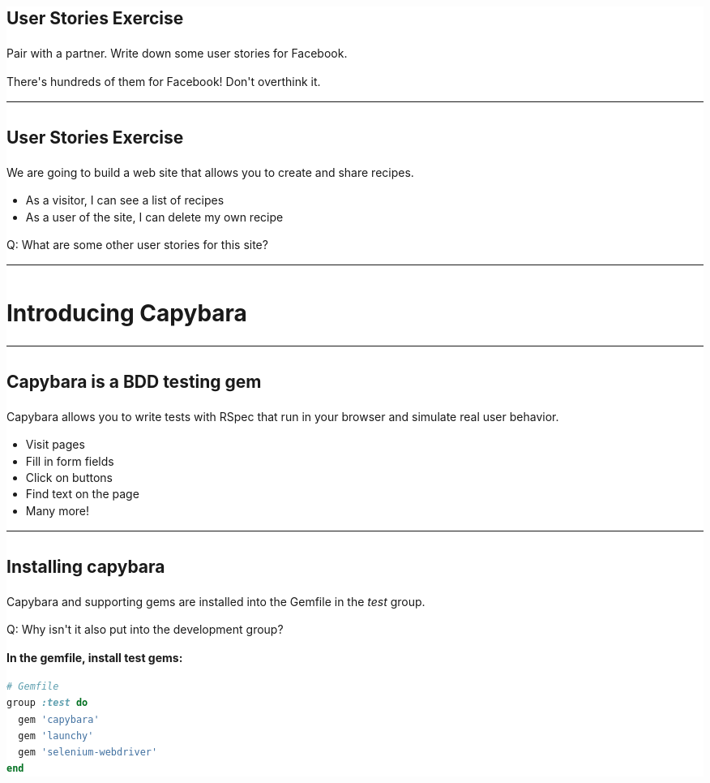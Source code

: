 
## User Stories Exercise

Pair with a partner. Write down some user stories for Facebook.

There's hundreds of them for Facebook! Don't overthink it.

---

## User Stories Exercise

We are going to build a web site that allows you to create and share recipes.

- As a visitor, I can see a list of recipes
- As a user of the site, I can delete my own recipe

Q: What are some other user stories for this site?

---

# Introducing Capybara

---

## Capybara is a BDD testing gem

Capybara allows you to write tests with RSpec that run in your browser and simulate real user behavior.

* Visit pages
* Fill in form fields
* Click on buttons
* Find text on the page
* Many more!

---

## Installing capybara

Capybara and supporting gems are installed into the Gemfile in the *test* group.

Q: Why isn't it also put into the development group?

**In the gemfile, install test gems:**

```ruby
# Gemfile
group :test do
  gem 'capybara'
  gem 'launchy'
  gem 'selenium-webdriver'
end
```
